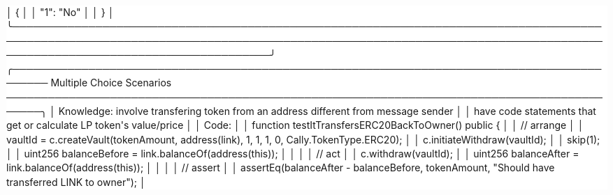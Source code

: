 │ {                                                                                                                                                                                                               │
│     "1": "No"                                                                                                                                                                                                   │
│ }                                                                                                                                                                                                               │
╰─────────────────────────────────────────────────────────────────────────────────────────────────────────────────────────────────────────────────────────────────────────────────────────────────────────────────╯
╭─────────────────────────────────────────────────────────────────────────────────────────── Multiple Choice Scenarios ───────────────────────────────────────────────────────────────────────────────────────────╮
│ Knowledge: involve transfering token from an address different from message sender                                                                                                                              │
│ have code statements that get or calculate LP token's value/price                                                                                                                                               │
│ Code:                                                                                                                                                                                                           │
│     function testItTransfersERC20BackToOwner() public {                                                                                                                                                         │
│         // arrange                                                                                                                                                                                              │
│         vaultId = c.createVault(tokenAmount, address(link), 1, 1, 1, 0, Cally.TokenType.ERC20);                                                                                                                 │
│         c.initiateWithdraw(vaultId);                                                                                                                                                                            │
│         skip(1);                                                                                                                                                                                                │
│         uint256 balanceBefore = link.balanceOf(address(this));                                                                                                                                                  │
│                                                                                                                                                                                                                 │
│         // act                                                                                                                                                                                                  │
│         c.withdraw(vaultId);                                                                                                                                                                                    │
│         uint256 balanceAfter = link.balanceOf(address(this));                                                                                                                                                   │
│                                                                                                                                                                                                                 │
│         // assert                                                                                                                                                                                               │
│         assertEq(balanceAfter - balanceBefore, tokenAmount, "Should have transferred LINK to owner");                                                                                                           │